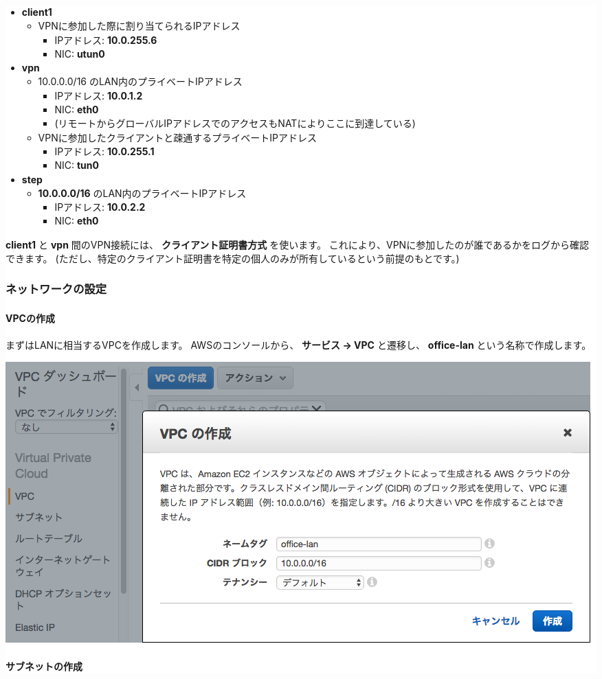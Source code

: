 - **client1**
    - VPNに参加した際に割り当てられるIPアドレス
        - IPアドレス: **10.0.255.6**
        - NIC: **utun0**
- **vpn**
    - 10.0.0.0/16 のLAN内のプライベートIPアドレス
        - IPアドレス: **10.0.1.2**
        - NIC: **eth0**
        - (リモートからグローバルIPアドレスでのアクセスもNATによりここに到達している)
    - VPNに参加したクライアントと疎通するプライベートIPアドレス
        - IPアドレス: **10.0.255.1**
        - NIC: **tun0**
- **step**
    - **10.0.0.0/16** のLAN内のプライベートIPアドレス
        - IPアドレス: **10.0.2.2**
        - NIC: **eth0**

**client1** と **vpn** 間のVPN接続には、 **クライアント証明書方式** を使います。
これにより、VPNに参加したのが誰であるかをログから確認できます。
(ただし、特定のクライアント証明書を特定の個人のみが所有しているという前提のもとです。)


### ネットワークの設定

#### VPCの作成

まずはLANに相当するVPCを作成します。
AWSのコンソールから、 **サービス -> VPC** と遷移し、 **office-lan** という名称で作成します。

<img src="/img/2016/07-14-create-vpc.png" alt="AWSでのVPCの作成" width="auto" height="auto">

#### サブネットの作成
